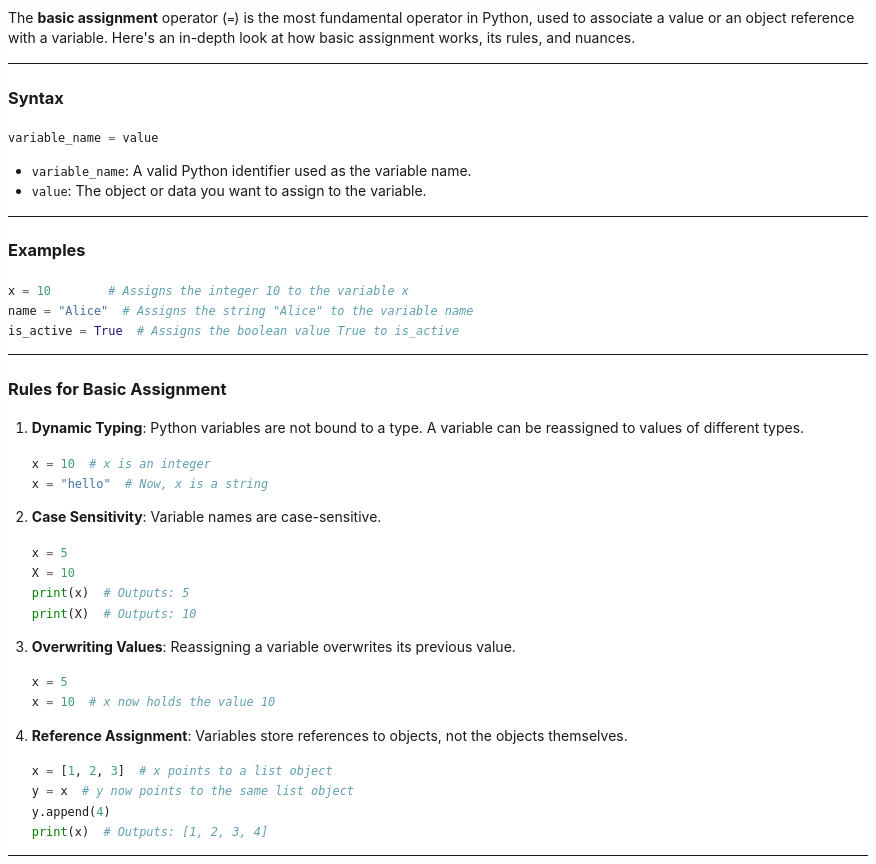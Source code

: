 The **basic assignment** operator (`=`) is the most fundamental operator in Python, used to associate a value or an object reference with a variable. Here's an in-depth look at how basic assignment works, its rules, and nuances.

---

### **Syntax**

```python
variable_name = value
```

- `variable_name`: A valid Python identifier used as the variable name.
- `value`: The object or data you want to assign to the variable.

---

### **Examples**

```python
x = 10        # Assigns the integer 10 to the variable x
name = "Alice"  # Assigns the string "Alice" to the variable name
is_active = True  # Assigns the boolean value True to is_active
```

---

### **Rules for Basic Assignment**

1. **Dynamic Typing**: Python variables are not bound to a type. A variable can be reassigned to values of different types.
   ```python
   x = 10  # x is an integer
   x = "hello"  # Now, x is a string
   ```
2. **Case Sensitivity**: Variable names are case-sensitive.

   ```python
   x = 5
   X = 10
   print(x)  # Outputs: 5
   print(X)  # Outputs: 10
   ```

3. **Overwriting Values**: Reassigning a variable overwrites its previous value.

   ```python
   x = 5
   x = 10  # x now holds the value 10
   ```

4. **Reference Assignment**: Variables store references to objects, not the objects themselves.
   ```python
   x = [1, 2, 3]  # x points to a list object
   y = x  # y now points to the same list object
   y.append(4)
   print(x)  # Outputs: [1, 2, 3, 4]
   ```

---